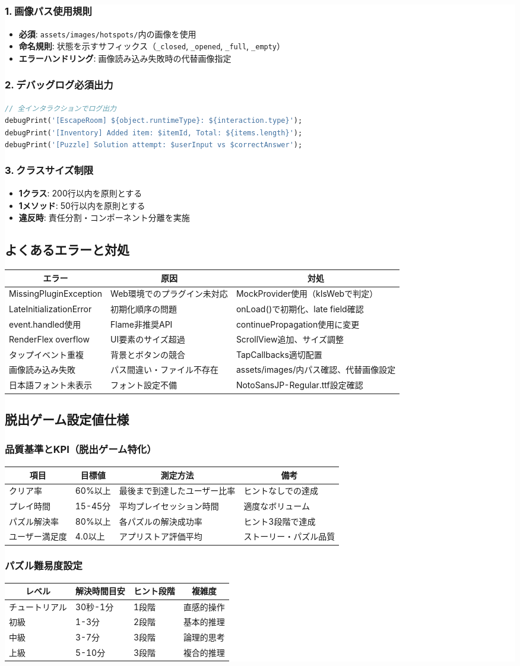 ### 1. 画像パス使用規則
- **必須**: `assets/images/hotspots/`内の画像を使用
- **命名規則**: 状態を示すサフィックス（`_closed`, `_opened`, `_full`, `_empty`）
- **エラーハンドリング**: 画像読み込み失敗時の代替画像指定

### 2. デバッグログ必須出力
```dart
// 全インタラクションでログ出力
debugPrint('[EscapeRoom] ${object.runtimeType}: ${interaction.type}');
debugPrint('[Inventory] Added item: $itemId, Total: ${items.length}');
debugPrint('[Puzzle] Solution attempt: $userInput vs $correctAnswer');
```

### 3. クラスサイズ制限
- **1クラス**: 200行以内を原則とする
- **1メソッド**: 50行以内を原則とする
- **違反時**: 責任分割・コンポーネント分離を実施

## よくあるエラーと対処
| エラー | 原因 | 対処 |
|--------|------|------|
| MissingPluginException | Web環境でのプラグイン未対応 | MockProvider使用（kIsWebで判定） |
| LateInitializationError | 初期化順序の問題 | onLoad()で初期化、late field確認 |
| event.handled使用 | Flame非推奨API | continuePropagation使用に変更 |
| RenderFlex overflow | UI要素のサイズ超過 | ScrollView追加、サイズ調整 |
| タップイベント重複 | 背景とボタンの競合 | TapCallbacks適切配置 |
| 画像読み込み失敗 | パス間違い・ファイル不存在 | assets/images/内パス確認、代替画像設定 |
| 日本語フォント未表示 | フォント設定不備 | NotoSansJP-Regular.ttf設定確認 |

## 脱出ゲーム設定値仕様

### 品質基準とKPI（脱出ゲーム特化）
| 項目 | 目標値 | 測定方法 | 備考 |
|------|--------|----------|------|
| クリア率 | 60%以上 | 最後まで到達したユーザー比率 | ヒントなしでの達成 |
| プレイ時間 | 15-45分 | 平均プレイセッション時間 | 適度なボリューム |
| パズル解決率 | 80%以上 | 各パズルの解決成功率 | ヒント3段階で達成 |
| ユーザー満足度 | 4.0以上 | アプリストア評価平均 | ストーリー・パズル品質 |

### パズル難易度設定
| レベル | 解決時間目安 | ヒント段階 | 複雑度 |
|--------|-------------|-----------|--------|
| チュートリアル | 30秒-1分 | 1段階 | 直感的操作 |
| 初級 | 1-3分 | 2段階 | 基本的推理 |
| 中級 | 3-7分 | 3段階 | 論理的思考 |
| 上級 | 5-10分 | 3段階 | 複合的推理 |
